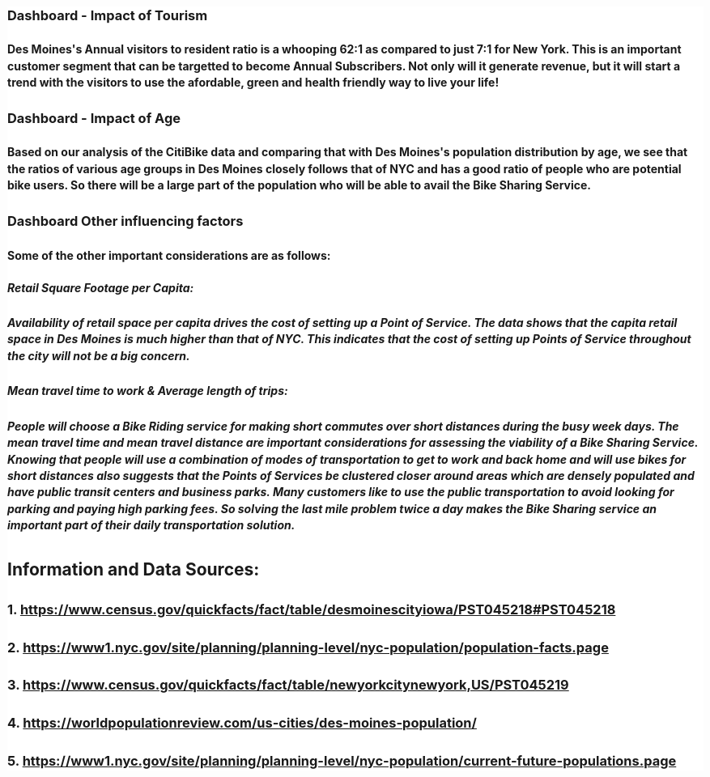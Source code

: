 
### Dashboard - Impact of Tourism
#### Des Moines's Annual visitors to resident ratio is a whooping 62:1 as compared to just 7:1 for New York. This is an important customer segment that can be targetted to become Annual Subscribers. Not only will it generate revenue, but it will start a trend with the visitors to use the afordable, green and health friendly way to live your life!

### Dashboard - Impact of Age
#### Based on our analysis of the CitiBike data and comparing that with Des Moines's population distribution by age, we see that the ratios of various age groups in Des Moines closely follows that of NYC and has a good ratio of people who are potential bike users. So there will be a large part of the population who will be able to avail the Bike Sharing Service.

### Dashboard Other influencing factors

#### Some of the other important considerations are as follows:
##### Retail Square Footage per Capita: 
##### Availability of retail space per capita drives the cost of setting up a Point of Service. The data shows that the capita retail space in Des Moines is much higher than that of NYC. This indicates that the cost of setting up Points of Service throughout the city will not be a big concern.

##### Mean travel time to work & Average length of trips: 
##### People will choose a Bike Riding service for making short commutes over short distances during the busy week days. The mean travel time and mean travel distance are important considerations for assessing the viability of a Bike Sharing Service. Knowing that people will use a combination of modes of transportation to get to work and back home and will use bikes for short distances also suggests that the Points of Services be clustered closer around areas which are densely populated and have public transit centers and business parks. Many customers like to use the public transportation to avoid looking for parking and paying high parking fees. So solving the last mile problem twice a day makes the Bike Sharing service an important part of their daily transportation solution.

## Information and Data Sources:
### 1. https://www.census.gov/quickfacts/fact/table/desmoinescityiowa/PST045218#PST045218
### 2. https://www1.nyc.gov/site/planning/planning-level/nyc-population/population-facts.page
### 3. https://www.census.gov/quickfacts/fact/table/newyorkcitynewyork,US/PST045219
### 4. https://worldpopulationreview.com/us-cities/des-moines-population/
### 5. https://www1.nyc.gov/site/planning/planning-level/nyc-population/current-future-populations.page